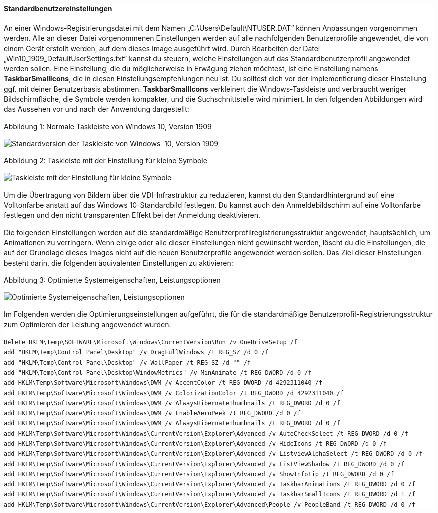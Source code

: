 #### <a name="default-user-settings"></a>Standardbenutzereinstellungen

An einer Windows-Registrierungsdatei mit dem Namen „C:\Users\Default\NTUSER.DAT“ können Anpassungen vorgenommen werden. Alle an dieser Datei vorgenommenen Einstellungen werden auf alle nachfolgenden Benutzerprofile angewendet, die von einem Gerät erstellt werden, auf dem dieses Image ausgeführt wird. Durch Bearbeiten der Datei „Win10_1909_DefaultUserSettings.txt“ kannst du steuern, welche Einstellungen auf das Standardbenutzerprofil angewendet werden sollen. Eine Einstellung, die du möglicherweise in Erwägung ziehen möchtest, ist eine Einstellung namens **TaskbarSmallIcons**, die in diesen Einstellungsempfehlungen neu ist. Du solltest dich vor der Implementierung dieser Einstellung ggf. mit deiner Benutzerbasis abstimmen. **TaskbarSmallIcons** verkleinert die Windows-Taskleiste und verbraucht weniger Bildschirmfläche, die Symbole werden kompakter, und die Suchschnittstelle wird minimiert. In den folgenden Abbildungen wird das Aussehen vor und nach der Anwendung dargestellt:

Abbildung 1: Normale Taskleiste von Windows 10, Version 1909

![Standardversion der Taskleiste von Windows  10, Version 1909](media/rds-vdi-recommendations-1909/standard-taskbar.png)

Abbildung 2: Taskleiste mit der Einstellung für kleine Symbole

![Taskleiste mit der Einstellung für kleine Symbole](media/rds-vdi-recommendations-1909/taskbar-sm-icons.png)

Um die Übertragung von Bildern über die VDI-Infrastruktur zu reduzieren, kannst du den Standardhintergrund auf eine Volltonfarbe anstatt auf das Windows 10-Standardbild festlegen. Du kannst auch den Anmeldebildschirm auf eine Volltonfarbe festlegen und den nicht transparenten Effekt bei der Anmeldung deaktivieren.

Die folgenden Einstellungen werden auf die standardmäßige Benutzerprofilregistrierungsstruktur angewendet, hauptsächlich, um Animationen zu verringern. Wenn einige oder alle dieser Einstellungen nicht gewünscht werden, löscht du die Einstellungen, die auf der Grundlage dieses Images nicht auf die neuen Benutzerprofile angewendet werden sollen. Das Ziel dieser Einstellungen besteht darin, die folgenden äquivalenten Einstellungen zu aktivieren:

Abbildung 3: Optimierte Systemeigenschaften, Leistungsoptionen

![Optimierte Systemeigenschaften, Leistungsoptionen](media/rds-vdi-recommendations-1909/performance-options.png)

Im Folgenden werden die Optimierungseinstellungen aufgeführt, die für die standardmäßige Benutzerprofil-Registrierungsstruktur zum Optimieren der Leistung angewendet wurden:

```
Delete HKLM\Temp\SOFTWARE\Microsoft\Windows\CurrentVersion\Run /v OneDriveSetup /f
add "HKLM\Temp\Control Panel\Desktop" /v DragFullWindows /t REG_SZ /d 0 /f
add "HKLM\Temp\Control Panel\Desktop" /v WallPaper /t REG_SZ /d "" /f
add "HKLM\Temp\Control Panel\Desktop\WindowMetrics" /v MinAnimate /t REG_DWORD /d 0 /f
add HKLM\Temp\Software\Microsoft\Windows\DWM /v AccentColor /t REG_DWORD /d 4292311040 /f
add HKLM\Temp\Software\Microsoft\Windows\DWM /v ColorizationColor /t REG_DWORD /d 4292311040 /f
add HKLM\Temp\Software\Microsoft\Windows\DWM /v AlwaysHibernateThumbnails /t REG_DWORD /d 0 /f
add HKLM\Temp\Software\Microsoft\Windows\DWM /v EnableAeroPeek /t REG_DWORD /d 0 /f
add HKLM\Temp\Software\Microsoft\Windows\DWM /v AlwaysHibernateThumbnails /t REG_DWORD /d 0 /f
add HKLM\Temp\Software\Microsoft\Windows\CurrentVersion\Explorer\Advanced /v AutoCheckSelect /t REG_DWORD /d 0 /f
add HKLM\Temp\Software\Microsoft\Windows\CurrentVersion\Explorer\Advanced /v HideIcons /t REG_DWORD /d 0 /f
add HKLM\Temp\Software\Microsoft\Windows\CurrentVersion\Explorer\Advanced /v ListviewAlphaSelect /t REG_DWORD /d 0 /f
add HKLM\Temp\Software\Microsoft\Windows\CurrentVersion\Explorer\Advanced /v ListViewShadow /t REG_DWORD /d 0 /f
add HKLM\Temp\Software\Microsoft\Windows\CurrentVersion\Explorer\Advanced /v ShowInfoTip /t REG_DWORD /d 0 /f
add HKLM\Temp\Software\Microsoft\Windows\CurrentVersion\Explorer\Advanced /v TaskbarAnimations /t REG_DWORD /d 0 /f
add HKLM\Temp\Software\Microsoft\Windows\CurrentVersion\Explorer\Advanced /v TaskbarSmallIcons /t REG_DWORD /d 1 /f
add HKLM\Temp\Software\Microsoft\Windows\CurrentVersion\Explorer\Advanced\People /v PeopleBand /t REG_DWORD /d 0 /f
```